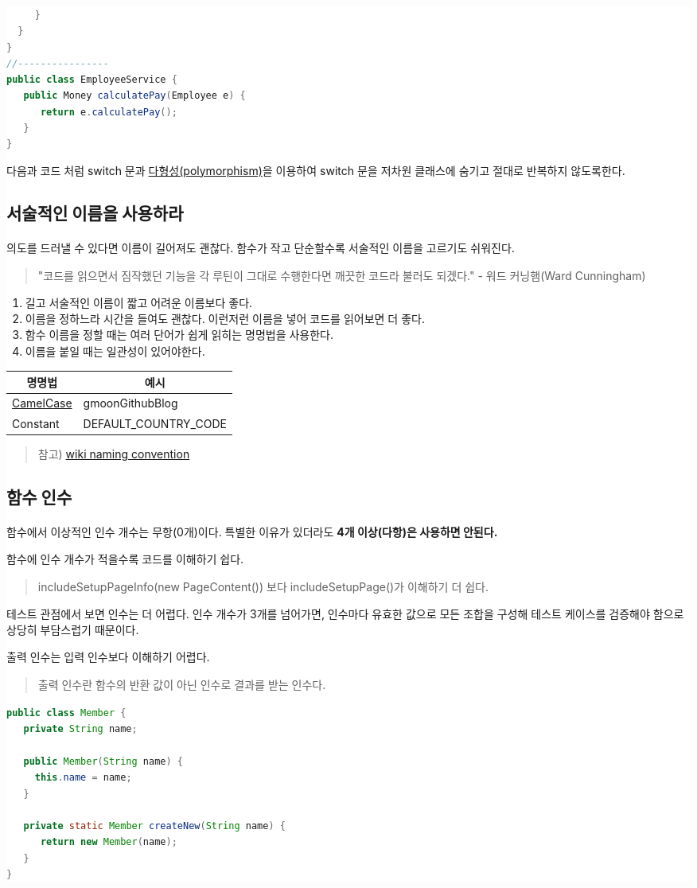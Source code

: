 ```java
     }
  }
}
//----------------
public class EmployeeService {
   public Money calculatePay(Employee e) {
      return e.calculatePay();
   }
}
```

다음과 코드 처럼 switch 문과 [다형성(polymorphism)](https://en.wikipedia.org/wiki/Polymorphism_(computer_science))을 이용하여 switch 문을 저차원 클래스에 숨기고 절대로 반복하지 않도록한다.

## 서술적인 이름을 사용하라

의도를 드러낼 수 있다면 이름이 길어져도 괜찮다.
함수가 작고 단순할수록 서술적인 이름을 고르기도 쉬워진다.

> "코드를 읽으면서 짐작했던 기능을 각 루틴이 그대로 수행한다면 깨끗한 코드라 불러도 되겠다." - 워드 커닝햄(Ward Cunningham)

1. 길고 서술적인 이름이 짧고 어려운 이름보다 좋다. 
2. 이름을 정하느라 시간을 들여도 괜찮다. 이런저런 이름을 넣어 코드를 읽어보면 더 좋다. 
3. 함수 이름을 정할 때는 여러 단어가 쉽게 읽히는 명명법을 사용한다. 
4. 이름을 붙일 때는 일관성이 있어야한다.

|명명법|예시|
|---|---|
|[CamelCase](https://en.wikipedia.org/wiki/Camel_case)|gmoonGithubBlog|
|Constant| DEFAULT_COUNTRY_CODE|
> 참고) [wiki naming convention](https://en.wikipedia.org/wiki/Naming_convention_(programming))

## 함수 인수

함수에서 이상적인 인수 개수는 무항(0개)이다.
특별한 이유가 있더라도 **4개 이상(다항)은 사용하면 안된다.**

함수에 인수 개수가 적을수록 코드를 이해하기 쉽다.
> includeSetupPageInfo(new PageContent()) 보다 includeSetupPage()가 이해하기 더 쉽다.

테스트 관점에서 보면 인수는 더 어렵다.
인수 개수가 3개를 넘어가면, 인수마다 유효한 값으로 모든 조합을 구성해 테스트 케이스를 검증해야 함으로 상당히 부담스럽기 때문이다.

출력 인수는 입력 인수보다 이해하기 어렵다.
> 출력 인수란 함수의 반환 값이 아닌 인수로 결과를 받는 인수다.

```java
public class Member {
   private String name;

   public Member(String name) {
     this.name = name;
   }
   
   private static Member createNew(String name) {
      return new Member(name);
   }
}
```
